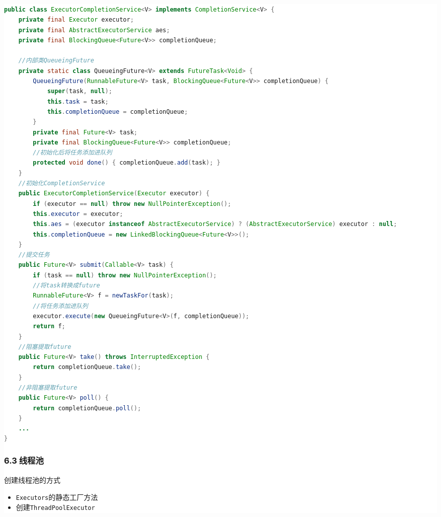 ~~~java
public class ExecutorCompletionService<V> implements CompletionService<V> {
    private final Executor executor;
    private final AbstractExecutorService aes;
    private final BlockingQueue<Future<V>> completionQueue;

    //内部类QueueingFuture
    private static class QueueingFuture<V> extends FutureTask<Void> {
        QueueingFuture(RunnableFuture<V> task, BlockingQueue<Future<V>> completionQueue) {
            super(task, null);
            this.task = task;
            this.completionQueue = completionQueue;
        }
        private final Future<V> task;
        private final BlockingQueue<Future<V>> completionQueue;
        //初始化后将任务添加进队列
        protected void done() { completionQueue.add(task); }
    }
    //初始化CompletionService
    public ExecutorCompletionService(Executor executor) {
        if (executor == null) throw new NullPointerException();
        this.executor = executor;
        this.aes = (executor instanceof AbstractExecutorService) ? (AbstractExecutorService) executor : null;
        this.completionQueue = new LinkedBlockingQueue<Future<V>>();
    }
	//提交任务
    public Future<V> submit(Callable<V> task) {
        if (task == null) throw new NullPointerException();
        //将task转换成future
        RunnableFuture<V> f = newTaskFor(task);
        //将任务添加进队列
        executor.execute(new QueueingFuture<V>(f, completionQueue));
        return f;
    }
	//阻塞提取future
    public Future<V> take() throws InterruptedException {
        return completionQueue.take();
    }
	//非阻塞提取future
    public Future<V> poll() {
        return completionQueue.poll();
    }
    ...
}
~~~

### 6.3 线程池

创建线程池的方式

- `Executors`的静态工厂方法
- 创建`ThreadPoolExecutor`
